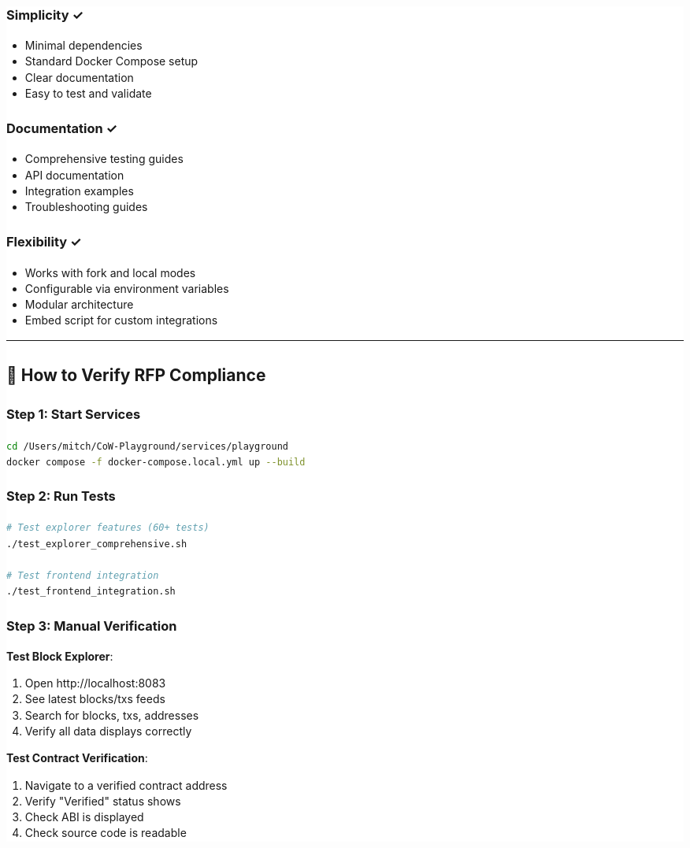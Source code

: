 ### Simplicity ✓
- Minimal dependencies
- Standard Docker Compose setup
- Clear documentation
- Easy to test and validate

### Documentation ✓
- Comprehensive testing guides
- API documentation
- Integration examples
- Troubleshooting guides

### Flexibility ✓
- Works with fork and local modes
- Configurable via environment variables
- Modular architecture
- Embed script for custom integrations

---

## 🚀 How to Verify RFP Compliance

### Step 1: Start Services
```bash
cd /Users/mitch/CoW-Playground/services/playground
docker compose -f docker-compose.local.yml up --build
```

### Step 2: Run Tests
```bash
# Test explorer features (60+ tests)
./test_explorer_comprehensive.sh

# Test frontend integration
./test_frontend_integration.sh
```

### Step 3: Manual Verification

**Test Block Explorer**:
1. Open http://localhost:8083
2. See latest blocks/txs feeds
3. Search for blocks, txs, addresses
4. Verify all data displays correctly

**Test Contract Verification**:
1. Navigate to a verified contract address
2. Verify "Verified" status shows
3. Check ABI is displayed
4. Check source code is readable
